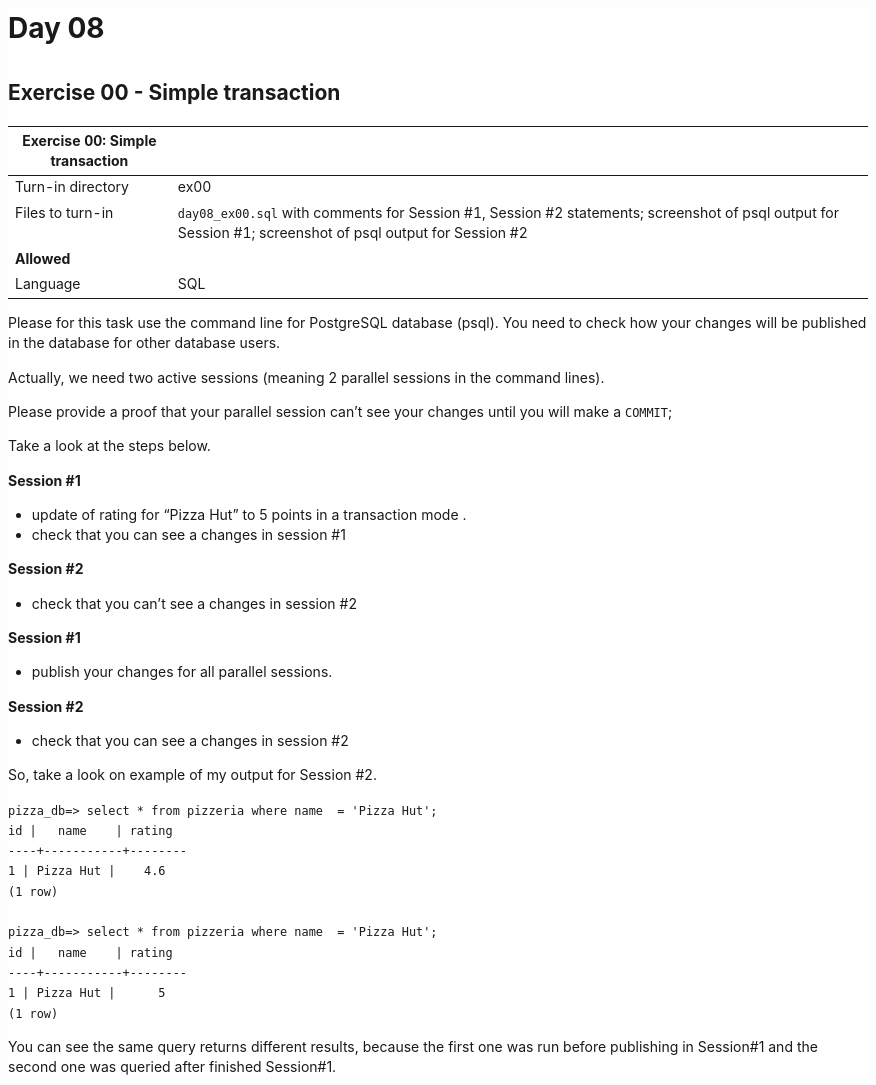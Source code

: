 # Day 08

## Exercise 00 - Simple transaction

| Exercise 00: Simple transaction |                                                                                                                                                          |
|---------------------------------|----------------------------------------------------------------------------------------------------------------------------------------------------------|
| Turn-in directory               | ex00                                                                                                                                                     |
| Files to turn-in                | `day08_ex00.sql` with comments for Session #1, Session #2 statements; screenshot of psql output for Session #1; screenshot of psql output for Session #2 |
| **Allowed**                     |                                                                                                                                                          |
| Language                        | SQL                                                                                                                                                      |

Please for this task use the command line for PostgreSQL database (psql). You need to check how your changes will be
published in the database for other database users.

Actually, we need two active sessions (meaning 2 parallel sessions in the command lines).

Please provide a proof that your parallel session can’t see your changes until you will make a `COMMIT`;

Take a look at the steps below.

**Session #1**

- update of rating for “Pizza Hut” to 5 points in a transaction mode .
- check that you can see a changes in session #1

**Session #2**

- check that you can’t see a changes in session #2

**Session #1**

- publish your changes for all parallel sessions.

**Session #2**

- check that you can see a changes in session #2

So, take a look on example of my output for Session #2.

    pizza_db=> select * from pizzeria where name  = 'Pizza Hut';
    id |   name    | rating
    ----+-----------+--------
    1 | Pizza Hut |    4.6
    (1 row)

    pizza_db=> select * from pizzeria where name  = 'Pizza Hut';
    id |   name    | rating
    ----+-----------+--------
    1 | Pizza Hut |      5
    (1 row)

You can see the same query returns different results, because the first one was run before publishing in Session#1 and
the second one was queried after finished Session#1.
